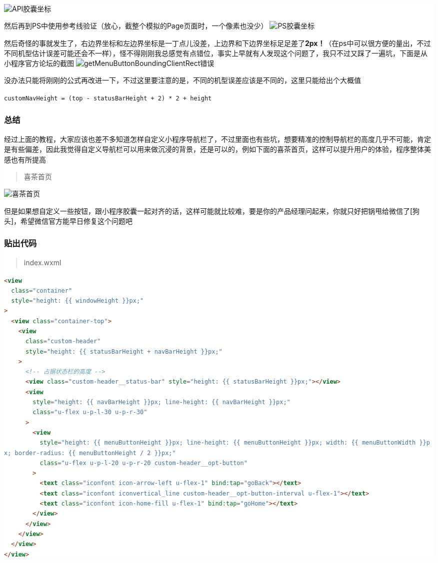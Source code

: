 ![API胶囊坐标](https://read-1252195440.cos.ap-guangzhou.myqcloud.com/%E8%87%AA%E5%AE%9A%E4%B9%89%E5%B0%8F%E7%A8%8B%E5%BA%8F%E5%AF%BC%E8%88%AA%E6%A0%8F/API%E8%83%B6%E5%9B%8A%E5%9D%90%E6%A0%87.JPG)

然后再到PS中使用参考线验证（放心，截整个模拟的Page页面时，一个像素也没少）
![PS胶囊坐标](https://read-1252195440.cos.ap-guangzhou.myqcloud.com/%E8%87%AA%E5%AE%9A%E4%B9%89%E5%B0%8F%E7%A8%8B%E5%BA%8F%E5%AF%BC%E8%88%AA%E6%A0%8F/PS%E8%83%B6%E5%9B%8A%E5%9D%90%E6%A0%87.JPG)

然后奇怪的事就发生了，右边界坐标和左边界坐标是一丁点儿没差，上边界和下边界坐标足足差了**2px！**（在ps中可以很方便的量出，不过不同机型估计误差可能还会不一样），怪不得刚刚我总感觉有点错位，事实上早就有人发现这个问题了，我只不过又踩了一遍坑，下面是从小程序官方论坛的截图
![getMenuButtonBoundingClientRect错误](https://read-1252195440.cos.ap-guangzhou.myqcloud.com/%E8%87%AA%E5%AE%9A%E4%B9%89%E5%B0%8F%E7%A8%8B%E5%BA%8F%E5%AF%BC%E8%88%AA%E6%A0%8F/getMenuButtonBoundingClientRect%E9%94%99%E8%AF%AF.JPG)

没办法只能将刚刚的公式再改进一下，不过这里要注意的是，不同的机型误差应该是不同的，这里只能给出个大概值
```
customNavHeight = (top - statusBarHeight + 2) * 2 + height
```

### 总结
经过上面的教程，大家应该也差不多知道怎样自定义小程序导航栏了，不过里面也有些坑，想要精准的控制导航栏的高度几乎不可能，肯定是有些偏差，因此我觉得自定义导航栏可以用来做沉浸的背景，还是可以的，例如下面的喜茶首页，这样可以提升用户的体验，程序整体美感也有所提高

> 喜茶首页

![喜茶首页](https://read-1252195440.cos.ap-guangzhou.myqcloud.com/%E8%87%AA%E5%AE%9A%E4%B9%89%E5%B0%8F%E7%A8%8B%E5%BA%8F%E5%AF%BC%E8%88%AA%E6%A0%8F/%E5%96%9C%E8%8C%B6.jpg)

但是如果想自定义一些按钮，跟小程序胶囊一起对齐的话，这样可能就比较难，要是你的产品经理问起来，你就只好把锅甩给微信了[狗头]，希望微信官方能早日修复这个问题吧

### 贴出代码

> index.wxml

```html
<view
  class="container"
  style="height: {{ windowHeight }}px;"
>
  <view class="container-top">
    <view
      class="custom-header"
      style="height: {{ statusBarHeight + navBarHeight }}px;"
    >
      <!-- 占据状态栏的高度 -->
      <view class="custom-header__status-bar" style="height: {{ statusBarHeight }}px;"></view>
      <view
        style="height: {{ navBarHeight }}px; line-height: {{ navBarHeight }}px;"
        class="u-flex u-p-l-30 u-p-r-30"
      >
        <view
          style="height: {{ menuButtonHeight }}px; line-height: {{ menuButtonHeight }}px; width: {{ menuButtonWidth }}px; border-radius: {{ menuButtonHeight / 2 }}px;"
          class="u-flex u-p-l-20 u-p-r-20 custom-header__opt-button"
        >
          <text class="iconfont icon-arrow-left u-flex-1" bind:tap="goBack"></text>
          <text class="iconfont iconvertical_line custom-header__opt-button-interval u-flex-1"></text>
          <text class="iconfont icon-home-fill u-flex-1" bind:tap="goHome"></text>
        </view>
      </view>
    </view>
  </view>
</view>
```
